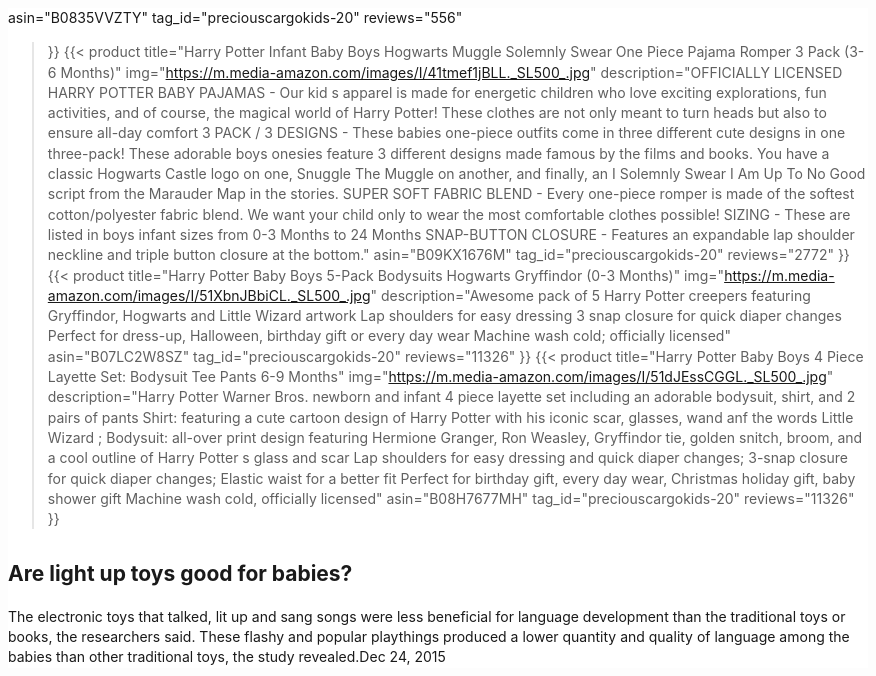 asin="B0835VVZTY"
tag_id="preciouscargokids-20"
reviews="556"
>}} 
{{< product 
title="Harry Potter Infant Baby Boys Hogwarts Muggle Solemnly Swear One Piece Pajama Romper 3 Pack (3-6 Months)"
img="https://m.media-amazon.com/images/I/41tmef1jBLL._SL500_.jpg"
description="OFFICIALLY LICENSED HARRY POTTER BABY PAJAMAS - Our kid s apparel is made for energetic children who love exciting explorations, fun activities, and of course, the magical world of Harry Potter! These clothes are not only meant to turn heads but also to ensure all-day comfort 3 PACK / 3 DESIGNS - These babies  one-piece outfits come in three different cute designs in one three-pack! These adorable boys  onesies feature 3 different designs made famous by the films and books. You have a classic Hogwarts Castle logo on one, Snuggle The Muggle on another, and finally, an I Solemnly Swear I Am Up To No Good script from the Marauder Map in the stories. SUPER SOFT FABRIC BLEND - Every one-piece romper is made of the softest cotton/polyester fabric blend. We want your child only to wear the most comfortable clothes possible! SIZING - These are listed in boys infant sizes from 0-3 Months to 24 Months SNAP-BUTTON CLOSURE - Features an expandable lap shoulder neckline and triple button closure at the bottom."
asin="B09KX1676M"
tag_id="preciouscargokids-20"
reviews="2772"
>}} 
{{< product 
title="Harry Potter Baby Boys  5-Pack Bodysuits Hogwarts Gryffindor (0-3 Months)"
img="https://m.media-amazon.com/images/I/51XbnJBbiCL._SL500_.jpg"
description="Awesome pack of 5 Harry Potter creepers featuring Gryffindor, Hogwarts and Little Wizard artwork Lap shoulders for easy dressing 3 snap closure for quick diaper changes Perfect for dress-up, Halloween, birthday gift or every day wear Machine wash cold; officially licensed"
asin="B07LC2W8SZ"
tag_id="preciouscargokids-20"
reviews="11326"
>}} 
{{< product 
title="Harry Potter Baby Boys 4 Piece Layette Set: Bodysuit Tee Pants 6-9 Months"
img="https://m.media-amazon.com/images/I/51dJEssCGGL._SL500_.jpg"
description="Harry Potter Warner Bros. newborn and infant 4 piece layette set including an adorable bodysuit, shirt, and 2 pairs of pants Shirt: featuring a cute cartoon design of Harry Potter with his iconic scar, glasses, wand anf the words  Little Wizard ; Bodysuit: all-over print design featuring Hermione Granger, Ron Weasley, Gryffindor tie, golden snitch, broom, and a cool outline of Harry Potter s glass and scar Lap shoulders for easy dressing and quick diaper changes; 3-snap closure for quick diaper changes; Elastic waist for a better fit Perfect for birthday gift, every day wear, Christmas holiday gift, baby shower gift Machine wash cold, officially licensed"
asin="B08H7677MH"
tag_id="preciouscargokids-20"
reviews="11326"
>}} 
## Are light up toys good for babies?
The electronic toys that talked, lit up and sang songs were less beneficial for language development than the traditional toys or books, the researchers said. These flashy and popular playthings produced a lower quantity and quality of language among the babies than other traditional toys, the study revealed.Dec 24, 2015
